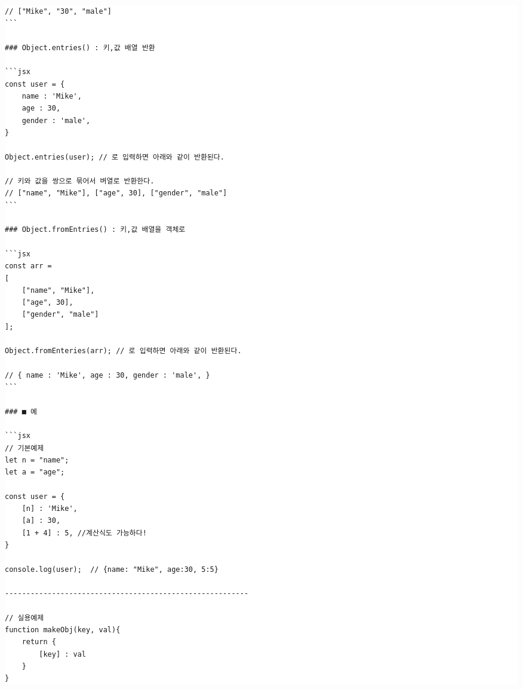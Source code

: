     // ["Mike", "30", "male"]
    ```
    
    ### Object.entries() : 키,값 배열 반환
    
    ```jsx
    const user = {
    	name : 'Mike',
    	age : 30,
    	gender : 'male',
    }
    
    Object.entries(user); // 로 입력하면 아래와 같이 반환된다.
    
    // 키와 값을 쌍으로 묶어서 벼열로 반환한다.
    // ["name", "Mike"], ["age", 30], ["gender", "male"]
    ```
    
    ### Object.fromEntries() : 키,값 배열을 객체로
    
    ```jsx
    const arr =
    [
    	["name", "Mike"],
    	["age", 30],
    	["gender", "male"]
    ];
    
    Object.fromEnteries(arr); // 로 입력하면 아래와 같이 반환된다.
    
    // { name : 'Mike', age : 30, gender : 'male', }
    ```
    
    ### ■ 예
    
    ```jsx
    // 기본예제
    let n = "name";
    let a = "age";
    
    const user = {
    	[n] : 'Mike',
    	[a] : 30,
    	[1 + 4] : 5, //계산식도 가능하다!
    }
    
    console.log(user);  // {name: "Mike", age:30, 5:5}
    
    ---------------------------------------------------------
    
    // 실용예제
    function makeObj(key, val){
    	return {
    		[key] : val
    	}
    }
    